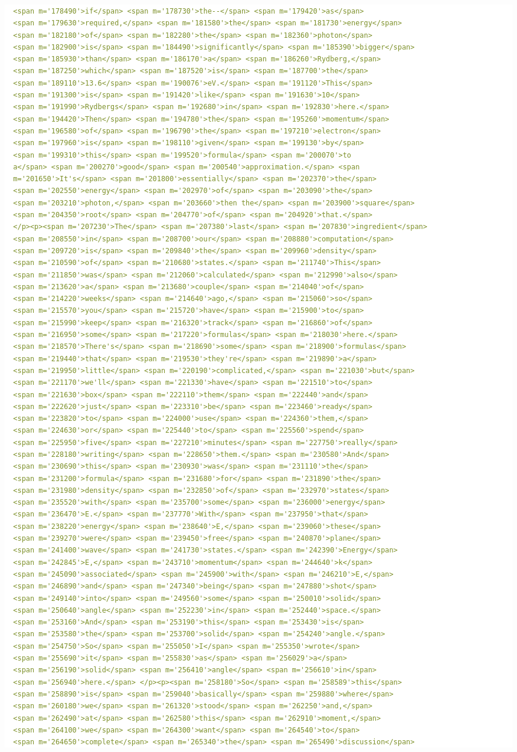 ```yaml
  <span m='178490'>if</span> <span m='178730'>the--</span> <span m='179420'>as</span>
  <span m='179630'>required,</span> <span m='181580'>the</span> <span m='181730'>energy</span>
  <span m='182180'>of</span> <span m='182280'>the</span> <span m='182360'>photon</span>
  <span m='182900'>is</span> <span m='184490'>significantly</span> <span m='185390'>bigger</span>
  <span m='185930'>than</span> <span m='186170'>a</span> <span m='186260'>Rydberg,</span>
  <span m='187250'>which</span> <span m='187520'>is</span> <span m='187700'>the</span>
  <span m='189110'>13.6</span> <span m='190076'>eV.</span> <span m='191120'>This</span>
  <span m='191300'>is</span> <span m='191420'>like</span> <span m='191630'>10</span>
  <span m='191990'>Rydbergs</span> <span m='192680'>in</span> <span m='192830'>here.</span>
  <span m='194420'>Then</span> <span m='194780'>the</span> <span m='195260'>momentum</span>
  <span m='196580'>of</span> <span m='196790'>the</span> <span m='197210'>electron</span>
  <span m='197960'>is</span> <span m='198110'>given</span> <span m='199130'>by</span>
  <span m='199310'>this</span> <span m='199520'>formula</span> <span m='200070'>to
  a</span> <span m='200270'>good</span> <span m='200540'>approximation.</span> <span
  m='201650'>It's</span> <span m='201800'>essentially</span> <span m='202370'>the</span>
  <span m='202550'>energy</span> <span m='202970'>of</span> <span m='203090'>the</span>
  <span m='203210'>photon,</span> <span m='203660'>then the</span> <span m='203900'>square</span>
  <span m='204350'>root</span> <span m='204770'>of</span> <span m='204920'>that.</span>
  </p><p><span m='207230'>The</span> <span m='207380'>last</span> <span m='207830'>ingredient</span>
  <span m='208550'>in</span> <span m='208700'>our</span> <span m='208880'>computation</span>
  <span m='209720'>is</span> <span m='209840'>the</span> <span m='209960'>density</span>
  <span m='210590'>of</span> <span m='210680'>states.</span> <span m='211740'>This</span>
  <span m='211850'>was</span> <span m='212060'>calculated</span> <span m='212990'>also</span>
  <span m='213620'>a</span> <span m='213680'>couple</span> <span m='214040'>of</span>
  <span m='214220'>weeks</span> <span m='214640'>ago,</span> <span m='215060'>so</span>
  <span m='215570'>you</span> <span m='215720'>have</span> <span m='215900'>to</span>
  <span m='215990'>keep</span> <span m='216320'>track</span> <span m='216860'>of</span>
  <span m='216950'>some</span> <span m='217220'>formulas</span> <span m='218030'>here.</span>
  <span m='218570'>There's</span> <span m='218690'>some</span> <span m='218900'>formulas</span>
  <span m='219440'>that</span> <span m='219530'>they're</span> <span m='219890'>a</span>
  <span m='219950'>little</span> <span m='220190'>complicated,</span> <span m='221030'>but</span>
  <span m='221170'>we'll</span> <span m='221330'>have</span> <span m='221510'>to</span>
  <span m='221630'>box</span> <span m='222110'>them</span> <span m='222440'>and</span>
  <span m='222620'>just</span> <span m='223310'>be</span> <span m='223460'>ready</span>
  <span m='223820'>to</span> <span m='224000'>use</span> <span m='224360'>them,</span>
  <span m='224630'>or</span> <span m='225440'>to</span> <span m='225560'>spend</span>
  <span m='225950'>five</span> <span m='227210'>minutes</span> <span m='227750'>really</span>
  <span m='228180'>writing</span> <span m='228650'>them.</span> <span m='230580'>And</span>
  <span m='230690'>this</span> <span m='230930'>was</span> <span m='231110'>the</span>
  <span m='231200'>formula</span> <span m='231680'>for</span> <span m='231890'>the</span>
  <span m='231980'>density</span> <span m='232850'>of</span> <span m='232970'>states</span>
  <span m='235520'>with</span> <span m='235700'>some</span> <span m='236000'>energy</span>
  <span m='236470'>E.</span> <span m='237770'>With</span> <span m='237950'>that</span>
  <span m='238220'>energy</span> <span m='238640'>E,</span> <span m='239060'>these</span>
  <span m='239270'>were</span> <span m='239450'>free</span> <span m='240870'>plane</span>
  <span m='241400'>wave</span> <span m='241730'>states.</span> <span m='242390'>Energy</span>
  <span m='242845'>E,</span> <span m='243710'>momentum</span> <span m='244640'>k</span>
  <span m='245090'>associated</span> <span m='245900'>with</span> <span m='246210'>E,</span>
  <span m='246890'>and</span> <span m='247340'>being</span> <span m='247880'>shot</span>
  <span m='249140'>into</span> <span m='249560'>some</span> <span m='250010'>solid</span>
  <span m='250640'>angle</span> <span m='252230'>in</span> <span m='252440'>space.</span>
  <span m='253160'>And</span> <span m='253190'>this</span> <span m='253430'>is</span>
  <span m='253580'>the</span> <span m='253700'>solid</span> <span m='254240'>angle.</span>
  <span m='254750'>So</span> <span m='255050'>I</span> <span m='255350'>wrote</span>
  <span m='255690'>it</span> <span m='255830'>as</span> <span m='256029'>a</span>
  <span m='256190'>solid</span> <span m='256410'>angle</span> <span m='256610'>in</span>
  <span m='256940'>here.</span> </p><p><span m='258180'>So</span> <span m='258589'>this</span>
  <span m='258890'>is</span> <span m='259040'>basically</span> <span m='259880'>where</span>
  <span m='260180'>we</span> <span m='261320'>stood</span> <span m='262250'>and,</span>
  <span m='262490'>at</span> <span m='262580'>this</span> <span m='262910'>moment,</span>
  <span m='264100'>we</span> <span m='264300'>want</span> <span m='264540'>to</span>
  <span m='264650'>complete</span> <span m='265340'>the</span> <span m='265490'>discussion</span>
```